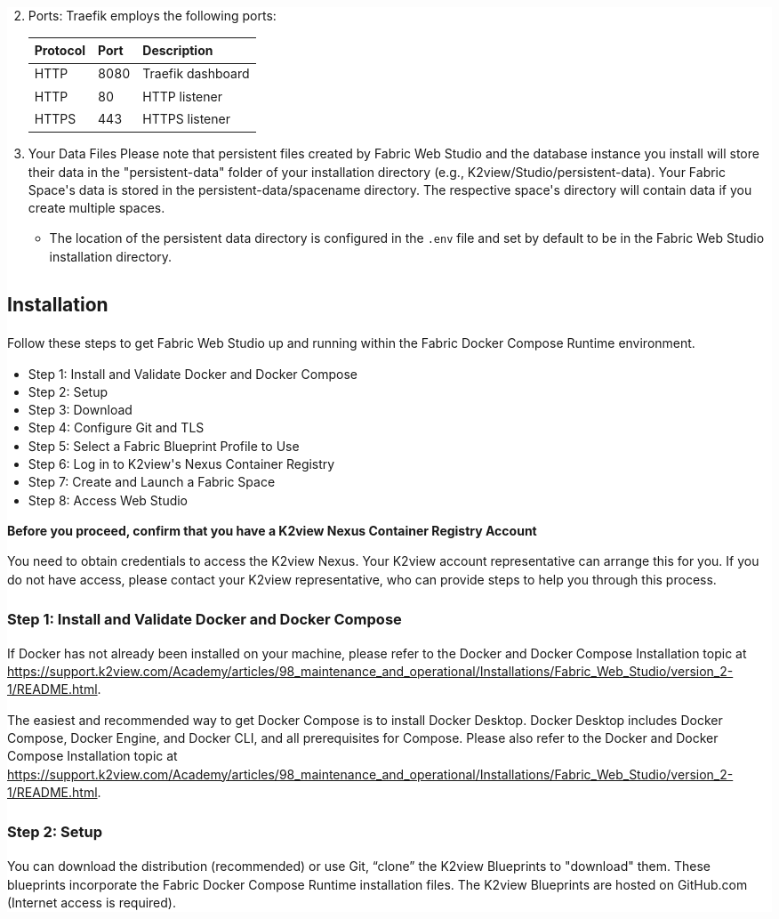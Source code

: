 2. Ports: Traefik employs the following ports:

   | Protocol | Port | Description       |
   | -------- | ---- | ----------------- |
   | HTTP     | 8080 | Traefik dashboard |
   | HTTP     | 80   | HTTP listener     |
   | HTTPS    | 443  | HTTPS listener    |

3. Your Data Files
   Please note that persistent files created by Fabric Web Studio and the database instance you install will store their data in the "persistent-data" folder of your installation directory (e.g., K2view/Studio/persistent-data). Your Fabric Space's data is stored in the persistent-data/spacename directory. The respective space's directory will contain data if you create multiple spaces.
   - The location of the persistent data directory is configured in the `.env` file and set by default to be in the Fabric Web Studio installation directory.

## Installation

Follow these steps to get Fabric Web Studio up and running within the Fabric Docker Compose Runtime environment.

* Step 1: Install and Validate Docker and Docker Compose 
* Step 2: Setup
* Step 3: Download
* Step 4: Configure Git and TLS
* Step 5: Select a Fabric Blueprint Profile to Use
* Step 6: Log in to K2view's Nexus Container Registry
* Step 7: Create and Launch a Fabric Space
* Step 8: Access Web Studio

**Before you proceed, confirm that you have a K2view Nexus Container Registry Account**

You need to obtain credentials to access the K2view Nexus. Your K2view account representative can arrange this for you. If you do not have access, please contact your K2view representative, who can provide steps to help you through this process.

### **Step 1**: Install and Validate Docker and Docker Compose 

If Docker has not already been installed on your machine, please refer to the Docker and Docker Compose Installation topic at https://support.k2view.com/Academy/articles/98_maintenance_and_operational/Installations/Fabric_Web_Studio/version_2-1/README.html. 

The easiest and recommended way to get Docker Compose is to install Docker Desktop. Docker Desktop includes Docker Compose, Docker Engine, and Docker CLI, and all prerequisites for Compose. Please also  refer to the Docker and Docker Compose Installation topic at https://support.k2view.com/Academy/articles/98_maintenance_and_operational/Installations/Fabric_Web_Studio/version_2-1/README.html.

### **Step 2**: Setup

You can download the distribution (recommended) or use Git, “clone” the K2view Blueprints to "download" them. These blueprints incorporate the Fabric Docker Compose Runtime installation files. The K2view Blueprints are hosted on GitHub.com (Internet access is required). 
